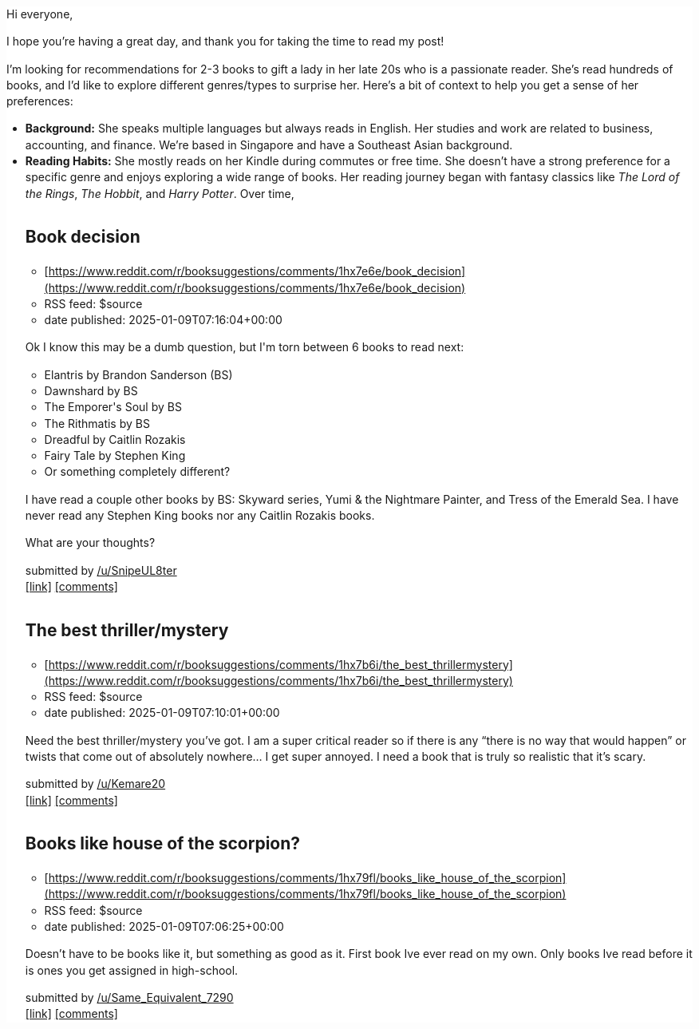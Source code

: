 <div class="md"><p>Hi everyone,</p> <p>I hope you’re having a great day, and thank you for taking the time to read my post!</p> <p>I’m looking for recommendations for 2-3 books to gift a lady in her late 20s who is a passionate reader. She’s read hundreds of books, and I’d like to explore different genres/types to surprise her. Here’s a bit of context to help you get a sense of her preferences:</p> <ul> <li><strong>Background:</strong> She speaks multiple languages but always reads in English. Her studies and work are related to business, accounting, and finance. We’re based in Singapore and have a Southeast Asian background.</li> <li><strong>Reading Habits:</strong> She mostly reads on her Kindle during commutes or free time. She doesn’t have a strong preference for a specific genre and enjoys exploring a wide range of books. Her reading journey began with fantasy classics like <em>The Lord of the Rings</em>, <em>The Hobbit</em>, and <em>Harry Potter</em>. Over time, 

## Book decision
 - [https://www.reddit.com/r/booksuggestions/comments/1hx7e6e/book_decision](https://www.reddit.com/r/booksuggestions/comments/1hx7e6e/book_decision)
 - RSS feed: $source
 - date published: 2025-01-09T07:16:04+00:00

<div class="md"><p>Ok I know this may be a dumb question, but I&#39;m torn between 6 books to read next:</p> <ul> <li>Elantris by Brandon Sanderson (BS)</li> <li>Dawnshard by BS</li> <li>The Emporer&#39;s Soul by BS</li> <li>The Rithmatis by BS</li> <li>Dreadful by Caitlin Rozakis</li> <li>Fairy Tale by Stephen King</li> <li>Or something completely different?</li> </ul> <p>I have read a couple other books by BS: Skyward series, Yumi &amp; the Nightmare Painter, and Tress of the Emerald Sea. I have never read any Stephen King books nor any Caitlin Rozakis books.</p> <p>What are your thoughts?</p> </div> &#32; submitted by &#32; <a href="https://www.reddit.com/user/SnipeUL8ter"> /u/SnipeUL8ter </a> <br/> <span><a href="https://www.reddit.com/r/booksuggestions/comments/1hx7e6e/book_decision/">[link]</a></span> &#32; <span><a href="https://www.reddit.com/r/booksuggestions/comments/1hx7e6e/book_decision/">[comments]</a></span>

## The best thriller/mystery
 - [https://www.reddit.com/r/booksuggestions/comments/1hx7b6i/the_best_thrillermystery](https://www.reddit.com/r/booksuggestions/comments/1hx7b6i/the_best_thrillermystery)
 - RSS feed: $source
 - date published: 2025-01-09T07:10:01+00:00

<div class="md"><p>Need the best thriller/mystery you’ve got. I am a super critical reader so if there is any “there is no way that would happen” or twists that come out of absolutely nowhere… I get super annoyed. I need a book that is truly so realistic that it’s scary. </p> </div> &#32; submitted by &#32; <a href="https://www.reddit.com/user/Kemare20"> /u/Kemare20 </a> <br/> <span><a href="https://www.reddit.com/r/booksuggestions/comments/1hx7b6i/the_best_thrillermystery/">[link]</a></span> &#32; <span><a href="https://www.reddit.com/r/booksuggestions/comments/1hx7b6i/the_best_thrillermystery/">[comments]</a></span>

## Books like house of the scorpion?
 - [https://www.reddit.com/r/booksuggestions/comments/1hx79fl/books_like_house_of_the_scorpion](https://www.reddit.com/r/booksuggestions/comments/1hx79fl/books_like_house_of_the_scorpion)
 - RSS feed: $source
 - date published: 2025-01-09T07:06:25+00:00

<div class="md"><p>Doesn’t have to be books like it, but something as good as it. First book Ive ever read on my own. Only books Ive read before it is ones you get assigned in high-school. </p> </div> &#32; submitted by &#32; <a href="https://www.reddit.com/user/Same_Equivalent_7290"> /u/Same_Equivalent_7290 </a> <br/> <span><a href="https://www.reddit.com/r/booksuggestions/comments/1hx79fl/books_like_house_of_the_scorpion/">[link]</a></span> &#32; <span><a href="https://www.reddit.com/r/booksuggestions/comments/1hx79fl/books_like_house_of_the_scorpion/">[comments]</a></span>
